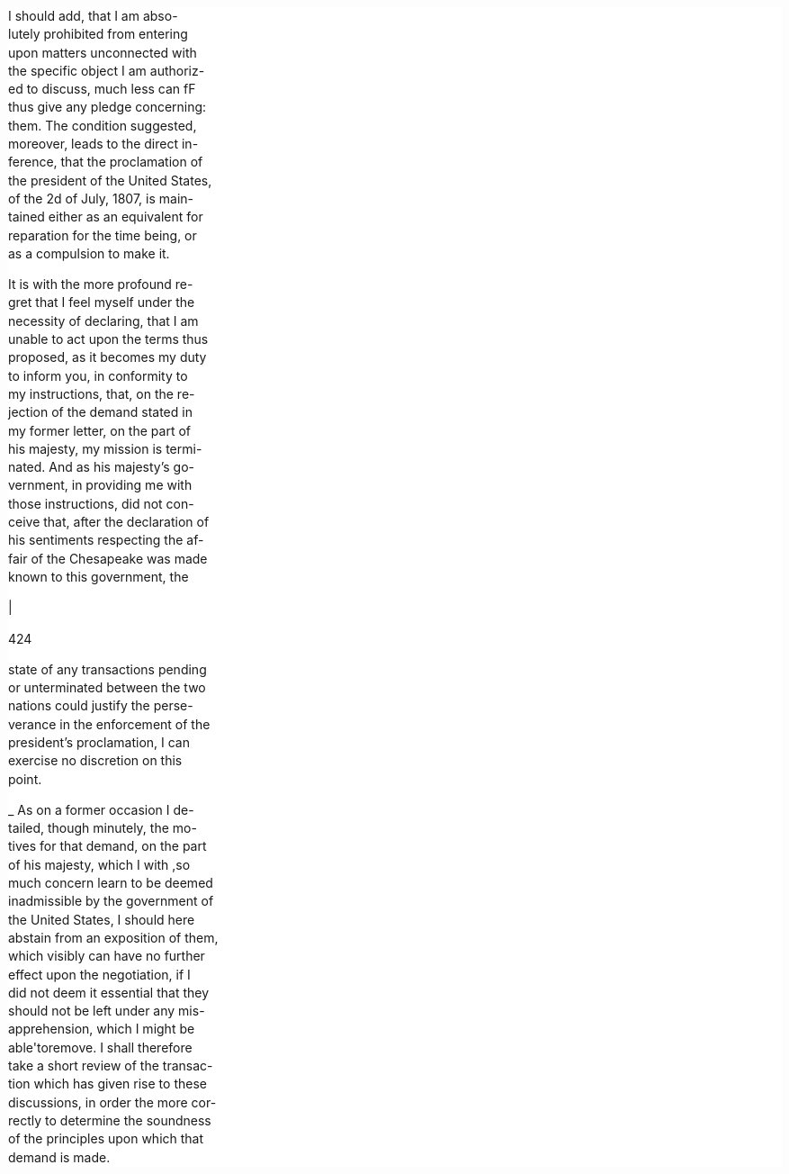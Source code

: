 I should add, that I am abso-  
lutely prohibited from entering  
upon matters unconnected with  
the specific object I am authoriz-  
ed to discuss, much less can fF  
thus give any pledge concerning:  
them. The condition suggested,  
moreover, leads to the direct in-  
ference, that the proclamation of  
the president of the United States,  
of the 2d of July, 1807, is main-  
tained either as an equivalent for  
reparation for the time being, or  
as a compulsion to make it.  
  
It is with the more profound re-  
gret that I feel myself under the  
necessity of declaring, that I am  
unable to act upon the terms thus  
proposed, as it becomes my duty  
to inform you, in conformity to  
my instructions, that, on the re-  
jection of the demand stated in  
my former letter, on the part of  
his majesty, my mission is termi-  
nated. And as his majesty’s go-  
vernment, in providing me with  
those instructions, did not con-  
ceive that, after the declaration of  
his sentiments respecting the af-  
fair of the Chesapeake was made  
known to this government, the  
  
|  
  
424  
  
state of any transactions pending  
or unterminated between the two  
nations could justify the perse-  
verance in the enforcement of the  
president’s proclamation, I can  
exercise no discretion on this  
point.  
  
_ As on a former occasion I de-  
tailed, though minutely, the mo-  
tives for that demand, on the part  
of his majesty, which I with ,so  
much concern learn to be deemed  
inadmissible by the government of  
the United States, I should here  
abstain from an exposition of them,  
which visibly can have no further  
effect upon the negotiation, if I  
did not deem it essential that they  
should not be left under any mis-  
apprehension, which I might be  
able&#x27;toremove. I shall therefore  
take a short review of the transac-  
tion which has given rise to these  
discussions, in order the more cor-  
rectly to determine the soundness  
of the principles upon which that  
demand is made.  
  